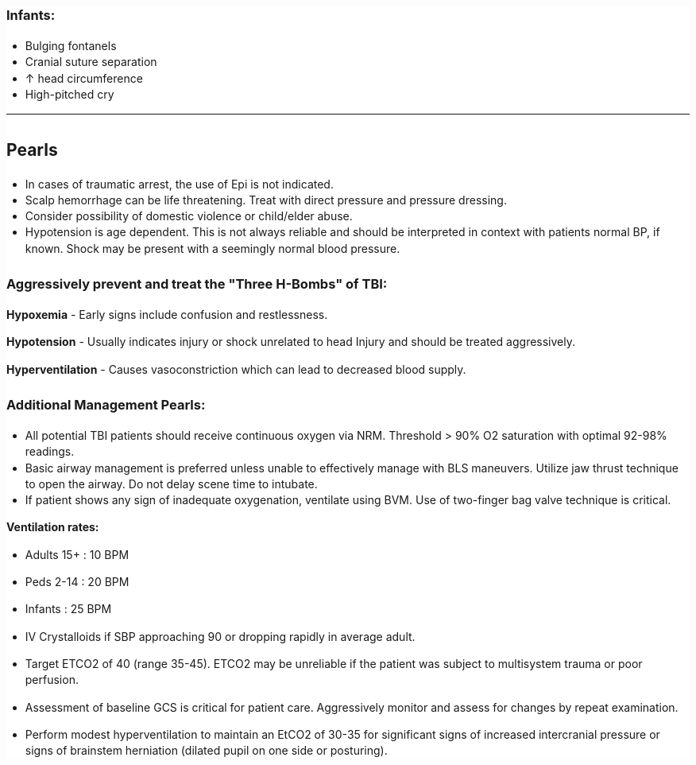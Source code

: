 ### Infants:
- Bulging fontanels
- Cranial suture separation
- ↑ head circumference
- High-pitched cry

---

## Pearls

- In cases of traumatic arrest, the use of Epi is not indicated.
- Scalp hemorrhage can be life threatening. Treat with direct pressure and pressure dressing.
- Consider possibility of domestic violence or child/elder abuse.
- Hypotension is age dependent. This is not always reliable and should be interpreted in context with patients normal BP, if known. Shock may be present with a seemingly normal blood pressure.

### Aggressively prevent and treat the "Three H-Bombs" of TBI:

**Hypoxemia** - Early signs include confusion and restlessness.

**Hypotension** - Usually indicates injury or shock unrelated to head Injury and should be treated aggressively.

**Hyperventilation** - Causes vasoconstriction which can lead to decreased blood supply.

### Additional Management Pearls:

- All potential TBI patients should receive continuous oxygen via NRM. Threshold > 90% O2 saturation with optimal 92-98% readings.
- Basic airway management is preferred unless unable to effectively manage with BLS maneuvers. Utilize jaw thrust technique to open the airway. Do not delay scene time to intubate.
- If patient shows any sign of inadequate oxygenation, ventilate using BVM. Use of two-finger bag valve technique is critical.

**Ventilation rates:**
- Adults 15+ : 10 BPM
- Peds 2-14 : 20 BPM
- Infants : 25 BPM

- IV Crystalloids if SBP approaching 90 or dropping rapidly in average adult.
- Target ETCO2 of 40 (range 35-45). ETCO2 may be unreliable if the patient was subject to multisystem trauma or poor perfusion.
- Assessment of baseline GCS is critical for patient care. Aggressively monitor and assess for changes by repeat examination.
- Perform modest hyperventilation to maintain an EtCO2 of 30-35 for significant signs of increased intercranial pressure or signs of brainstem herniation (dilated pupil on one side or posturing).

